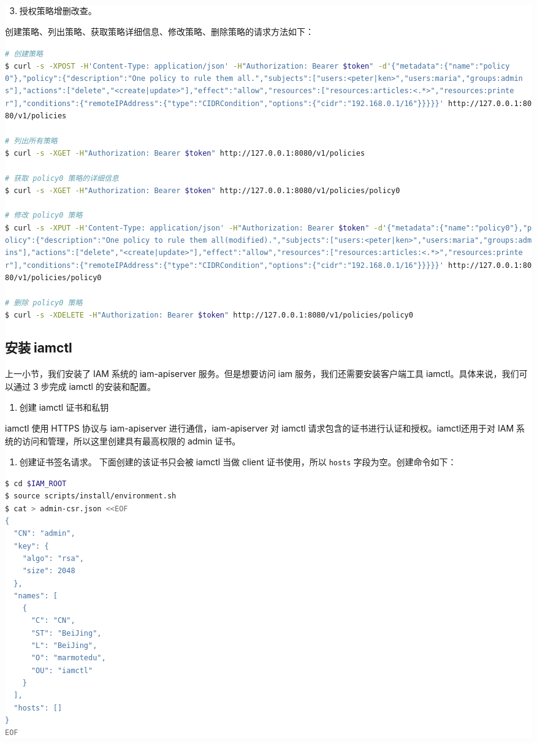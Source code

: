 3) 授权策略增删改查。

创建策略、列出策略、获取策略详细信息、修改策略、删除策略的请求方法如下：

```bash
# 创建策略
$ curl -s -XPOST -H'Content-Type: application/json' -H"Authorization: Bearer $token" -d'{"metadata":{"name":"policy0"},"policy":{"description":"One policy to rule them all.","subjects":["users:<peter|ken>","users:maria","groups:admins"],"actions":["delete","<create|update>"],"effect":"allow","resources":["resources:articles:<.*>","resources:printer"],"conditions":{"remoteIPAddress":{"type":"CIDRCondition","options":{"cidr":"192.168.0.1/16"}}}}}' http://127.0.0.1:8080/v1/policies

# 列出所有策略
$ curl -s -XGET -H"Authorization: Bearer $token" http://127.0.0.1:8080/v1/policies

# 获取 policy0 策略的详细信息
$ curl -s -XGET -H"Authorization: Bearer $token" http://127.0.0.1:8080/v1/policies/policy0

# 修改 policy0 策略
$ curl -s -XPUT -H'Content-Type: application/json' -H"Authorization: Bearer $token" -d'{"metadata":{"name":"policy0"},"policy":{"description":"One policy to rule them all(modified).","subjects":["users:<peter|ken>","users:maria","groups:admins"],"actions":["delete","<create|update>"],"effect":"allow","resources":["resources:articles:<.*>","resources:printer"],"conditions":{"remoteIPAddress":{"type":"CIDRCondition","options":{"cidr":"192.168.0.1/16"}}}}}' http://127.0.0.1:8080/v1/policies/policy0

# 删除 policy0 策略
$ curl -s -XDELETE -H"Authorization: Bearer $token" http://127.0.0.1:8080/v1/policies/policy0
```

## 安装 iamctl

上一小节，我们安装了 IAM 系统的 iam-apiserver 服务。但是想要访问 iam 服务，我们还需要安装客户端工具 iamctl。具体来说，我们可以通过 3 步完成 iamctl 的安装和配置。

1. 创建 iamctl 证书和私钥

iamctl 使用 HTTPS 协议与 iam-apiserver 进行通信，iam-apiserver 对 iamctl 请求包含的证书进行认证和授权。iamctl还用于对 IAM 系统的访问和管理，所以这里创建具有最高权限的 admin 证书。

1) 创建证书签名请求。
下面创建的该证书只会被 iamctl 当做 client 证书使用，所以 `hosts` 字段为空。创建命令如下：

```bash
$ cd $IAM_ROOT
$ source scripts/install/environment.sh
$ cat > admin-csr.json <<EOF
{
  "CN": "admin",
  "key": {
    "algo": "rsa",
    "size": 2048
  },
  "names": [
    {
      "C": "CN",
      "ST": "BeiJing",
      "L": "BeiJing",
      "O": "marmotedu",
      "OU": "iamctl"
    }
  ],
  "hosts": []
}
EOF
```
